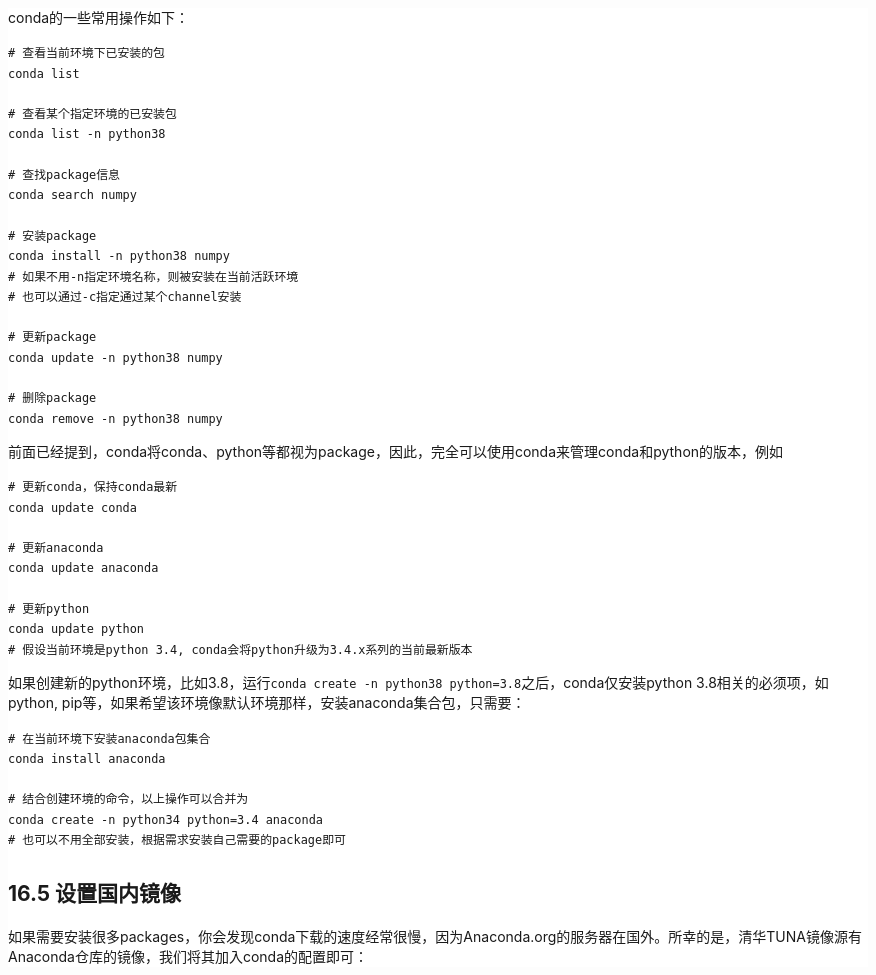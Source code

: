 conda的一些常用操作如下：

```shell
# 查看当前环境下已安装的包
conda list

# 查看某个指定环境的已安装包
conda list -n python38

# 查找package信息
conda search numpy

# 安装package
conda install -n python38 numpy
# 如果不用-n指定环境名称，则被安装在当前活跃环境
# 也可以通过-c指定通过某个channel安装

# 更新package
conda update -n python38 numpy

# 删除package
conda remove -n python38 numpy
```

前面已经提到，conda将conda、python等都视为package，因此，完全可以使用conda来管理conda和python的版本，例如

```shell
# 更新conda，保持conda最新
conda update conda

# 更新anaconda
conda update anaconda

# 更新python
conda update python
# 假设当前环境是python 3.4, conda会将python升级为3.4.x系列的当前最新版本
```

如果创建新的python环境，比如3.8，运行`conda create -n python38 python=3.8`之后，conda仅安装python 3.8相关的必须项，如python, pip等，如果希望该环境像默认环境那样，安装anaconda集合包，只需要：

```shell
# 在当前环境下安装anaconda包集合
conda install anaconda

# 结合创建环境的命令，以上操作可以合并为
conda create -n python34 python=3.4 anaconda
# 也可以不用全部安装，根据需求安装自己需要的package即可
```

## 16.5 设置国内镜像

如果需要安装很多packages，你会发现conda下载的速度经常很慢，因为Anaconda.org的服务器在国外。所幸的是，清华TUNA镜像源有Anaconda仓库的镜像，我们将其加入conda的配置即可：
